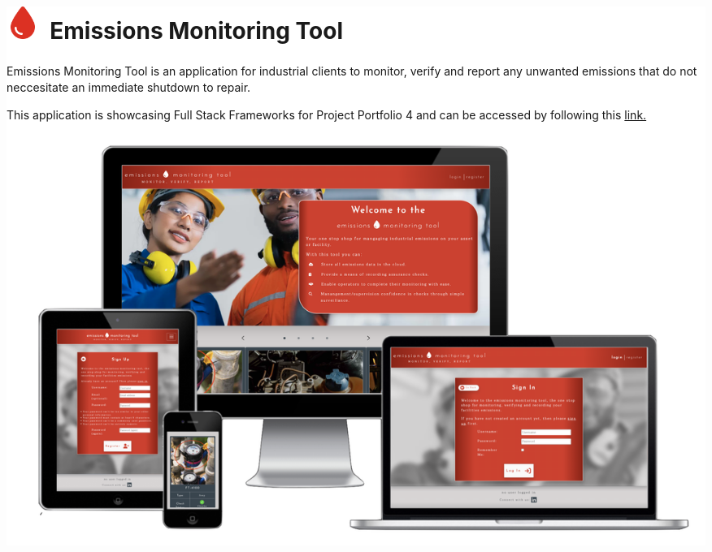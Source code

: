 
# <img src="static/images/favicon.png"  width="40" height="40">  &nbsp;Emissions Monitoring Tool

Emissions Monitoring Tool is an application for industrial clients to monitor, verify and report any unwanted emissions that do not neccesitate an immediate shutdown to repair.

This application is showcasing Full Stack Frameworks for Project Portfolio 4 and can be accessed by following this [link.](https://emissions-monitoring-tool-99fd7318f662.herokuapp.com/)

![Responsive Mockup Screenshot](README-files/am-i-responsive.png)

